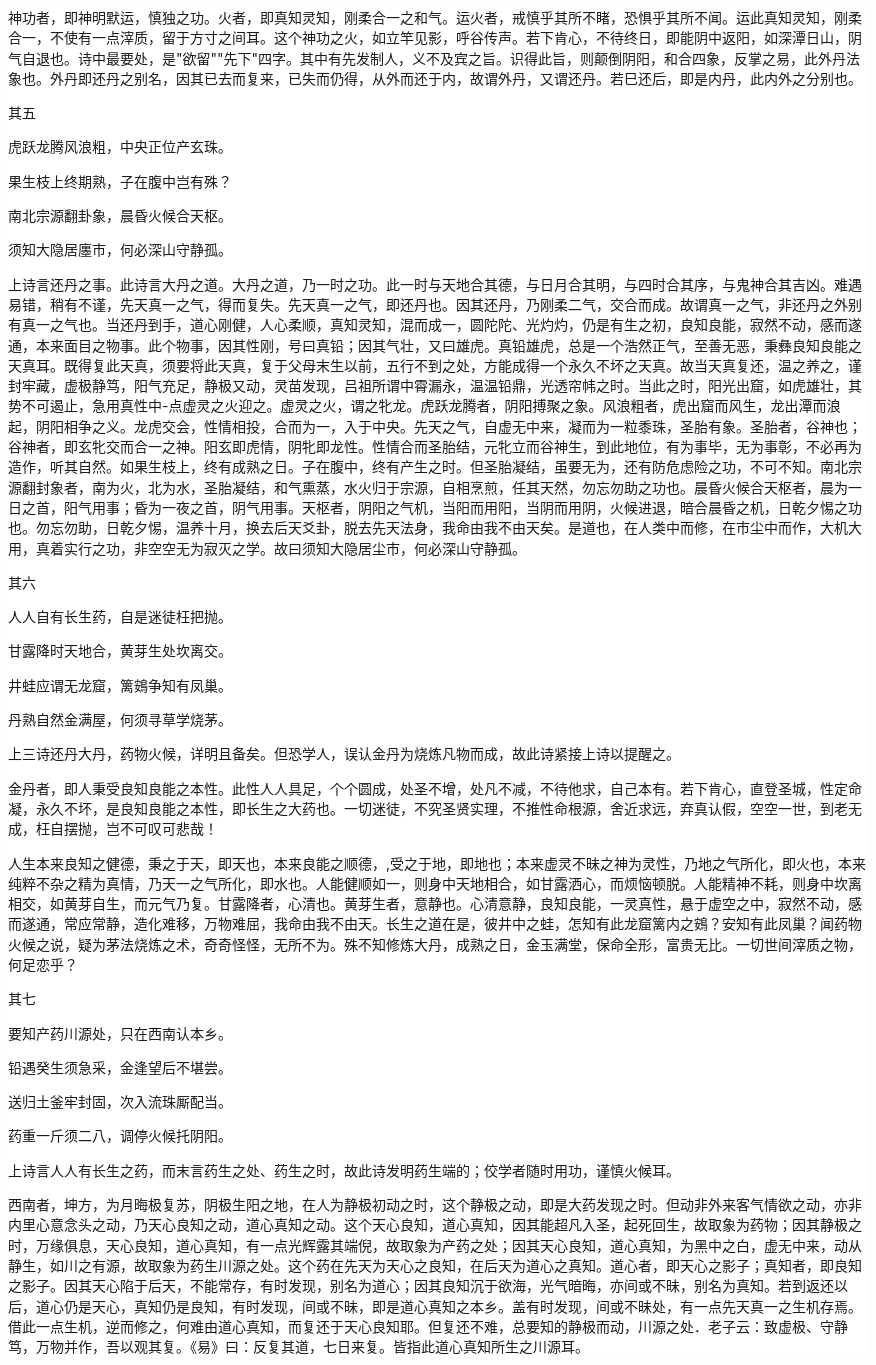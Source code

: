 神功者，即神明默运，慎独之功。火者，即真知灵知，刚柔合一之和气。运火者，戒慎乎其所不睹，恐惧乎其所不闻。运此真知灵知，刚柔合一，不使有一点滓质，留于方寸之间耳。这个神功之火，如立竿见影，呼谷传声。若下肯心，不待终日，即能阴中返阳，如深潭日山，阴气自退也。诗中最要处，是"欲留""先下"四字。其中有先发制人，义不及宾之旨。识得此旨，则颠倒阴阳，和合四象，反掌之易，此外丹法象也。外丹即还丹之别名，因其已去而复来，已失而仍得，从外而还于内，故谓外丹，又谓还丹。若巳还后，即是内丹，此内外之分别也。  

其五  

虎跃龙腾风浪粗，中央正位产玄珠。  

果生枝上终期熟，子在腹中岂有殊？  

南北宗源翻卦象，晨昏火候合天枢。  

须知大隐居廛市，何必深山守静孤。  

上诗言还丹之事。此诗言大丹之道。大丹之道，乃一时之功。此一时与天地合其德，与日月合其明，与四时合其序，与鬼神合其吉凶。难遇易错，稍有不谨，先天真一之气，得而复失。先天真一之气，即还丹也。因其还丹，乃刚柔二气，交合而成。故谓真一之气，非还丹之外别有真一之气也。当还丹到手，道心刚健，人心柔顺，真知灵知，混而成一，圆陀陀、光灼灼，仍是有生之初，良知良能，寂然不动，感而遂通，本来面目之物事。此个物事，因其性刚，号曰真铅；因其气壮，又曰雄虎。真铅雄虎，总是一个浩然正气，至善无恶，秉彝良知良能之天真耳。既得复此天真，须要将此天真，复于父母末生以前，五行不到之处，方能成得一个永久不坏之天真。故当天真复还，温之养之，谨封牢藏，虚极静笃，阳气充足，静极又动，灵苗发现，吕祖所谓中霄漏永，温温铅鼎，光透帘帏之时。当此之时，阳光出窟，如虎雄壮，其势不可遏止，急用真性中-点虚灵之火迎之。虚灵之火，谓之牝龙。虎跃龙腾者，阴阳搏聚之象。风浪粗者，虎出窟而风生，龙出潭而浪起，阴阳相争之义。龙虎交会，性情相投，合而为一，入于中央。先天之气，自虚无中来，凝而为一粒黍珠，圣胎有象。圣胎者，谷神也；谷神者，即玄牝交而合一之神。阳玄即虎情，阴牝即龙性。性情合而圣胎结，元牝立而谷神生，到此地位，有为事毕，无为事彰，不必再为造作，听其自然。如果生枝上，终有成熟之日。子在腹中，终有产生之时。但圣胎凝结，虽要无为，还有防危虑险之功，不可不知。南北宗源翻封象者，南为火，北为水，圣胎凝结，和气熏蒸，水火归于宗源，自相烹煎，任其天然，勿忘勿助之功也。晨昏火候合天枢者，晨为一日之首，阳气用事；昏为一夜之首，阴气用事。天枢者，阴阳之气机，当阳而用阳，当阴而用阴，火候进退，暗合晨昏之机，日乾夕惕之功也。勿忘勿助，日乾夕惕，温养十月，换去后天爻卦，脱去先天法身，我命由我不由天矣。是道也，在人类中而修，在市尘中而作，大机大用，真着实行之功，非空空无为寂灭之学。故曰须知大隐居尘市，何必深山守静孤。  

其六  

人人自有长生药，自是迷徒枉把抛。  

甘露降时天地合，黄芽生处坎离交。  

井蛙应谓无龙窟，篱鴳争知有凤巢。  

丹熟自然金满屋，何须寻草学烧茅。  

上三诗还丹大丹，药物火候，详明且备矣。但恐学人，误认金丹为烧炼凡物而成，故此诗紧接上诗以提醒之。  

金丹者，即人秉受良知良能之本性。此性人人具足，个个圆成，处圣不增，处凡不减，不待他求，自己本有。若下肯心，直登圣城，性定命凝，永久不坏，是良知良能之本性，即长生之大药也。一切迷徒，不究圣贤实理，不推性命根源，舍近求远，弃真认假，空空一世，到老无成，枉自摆抛，岂不可叹可悲哉！  

人生本来良知之健德，秉之于天，即天也，本来良能之顺德，,受之于地，即地也；本来虚灵不昧之神为灵性，乃地之气所化，即火也，本来纯粹不杂之精为真情，乃天一之气所化，即水也。人能健顺如一，则身中天地相合，如甘露洒心，而烦恼顿脱。人能精神不耗，则身中坎离相交，如黄芽自生，而元气乃复。甘露降者，心清也。黄芽生者，意静也。心清意静，良知良能，一灵真性，悬于虚空之中，寂然不动，感而遂通，常应常静，造化难移，万物难屈，我命由我不由天。长生之道在是，彼井中之蛙，怎知有此龙窟篱内之鴳？安知有此凤巢？闻药物火候之说，疑为茅法烧炼之术，奇奇怪怪，无所不为。殊不知修炼大丹，成熟之日，金玉满堂，保命全形，富贵无比。一切世间滓质之物，何足恋乎？  

其七  

要知产药川源处，只在西南认本乡。  

铅遇癸生须急采，金逢望后不堪尝。  

送归土釜牢封固，次入流珠厮配当。  

药重一斤须二八，调停火候托阴阳。  

上诗言人人有长生之药，而末言药生之处、药生之时，故此诗发明药生端的；佼学者随时用功，谨慎火候耳。  

西南者，坤方，为月晦极复苏，阴极生阳之地，在人为静极初动之时，这个静极之动，即是大药发现之时。但动非外来客气情欲之动，亦非内里心意念头之动，乃天心良知之动，道心真知之动。这个天心良知，道心真知，因其能超凡入圣，起死回生，故取象为药物；因其静极之时，万缘俱息，天心良知，道心真知，有一点光辉露其端倪，故取象为产药之处；因其天心良知，道心真知，为黑中之白，虚无中来，动从静生，如川之有源，故取象为药生川源之处。这个药在先天为天心之良知，在后天为道心之真知。道心者，即天心之影子；真知者，即良知之影子。因其天心陷于后天，不能常存，有时发现，别名为道心；因其良知沉于欲海，光气暗晦，亦间或不昧，别名为真知。若到返还以后，道心仍是天心，真知仍是良知，有时发现，间或不昧，即是道心真知之本乡。盖有时发现，间或不昧处，有一点先天真一之生机存焉。借此一点生机，逆而修之，何难由道心真知，而复还于天心良知耶。但复还不难，总要知的静极而动，川源之处．老子云：致虚极、守静笃，万物并作，吾以观其复。《易》曰：反复其道，七日来复。皆指此道心真知所生之川源耳。  
